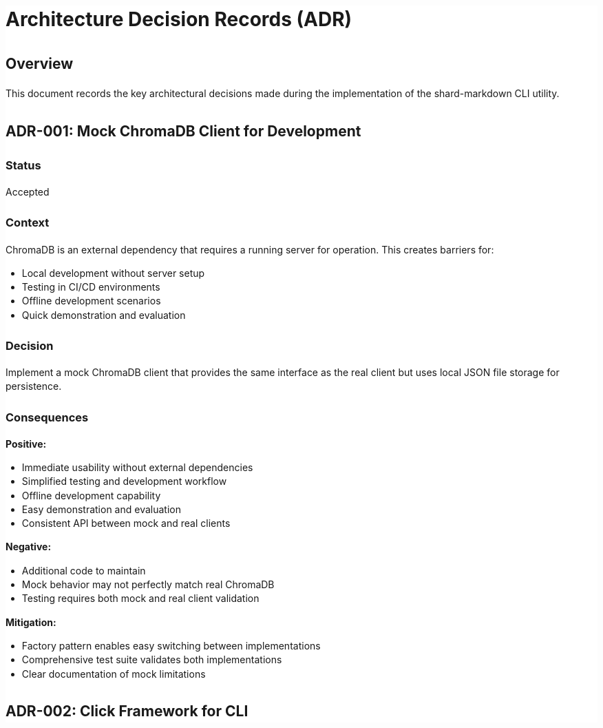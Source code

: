 # Architecture Decision Records (ADR)

## Overview

This document records the key architectural decisions made during the implementation of the shard-markdown CLI utility.

## ADR-001: Mock ChromaDB Client for Development

### Status

Accepted

### Context

ChromaDB is an external dependency that requires a running server for operation. This creates barriers for:

- Local development without server setup
- Testing in CI/CD environments
- Offline development scenarios
- Quick demonstration and evaluation

### Decision

Implement a mock ChromaDB client that provides the same interface as the real client but uses local JSON file storage for persistence.

### Consequences

**Positive:**

- Immediate usability without external dependencies
- Simplified testing and development workflow
- Offline development capability
- Easy demonstration and evaluation
- Consistent API between mock and real clients

**Negative:**

- Additional code to maintain
- Mock behavior may not perfectly match real ChromaDB
- Testing requires both mock and real client validation

**Mitigation:**

- Factory pattern enables easy switching between implementations
- Comprehensive test suite validates both implementations
- Clear documentation of mock limitations

## ADR-002: Click Framework for CLI

